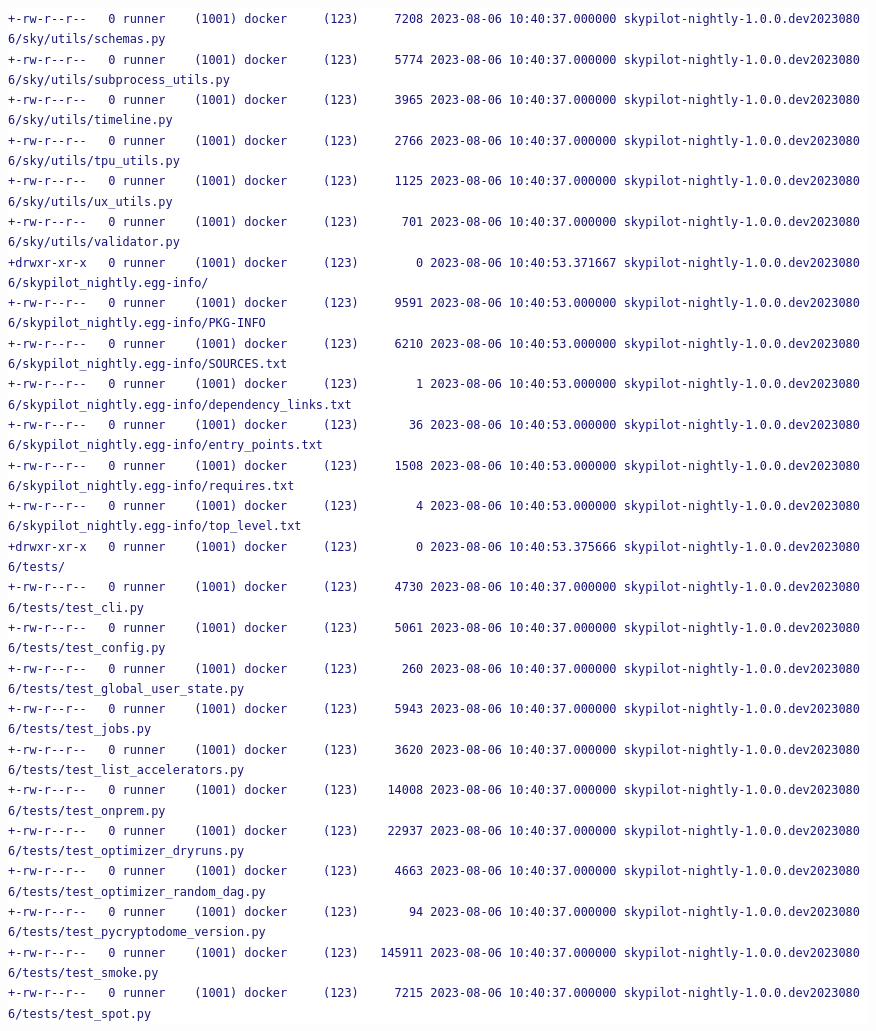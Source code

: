```diff
+-rw-r--r--   0 runner    (1001) docker     (123)     7208 2023-08-06 10:40:37.000000 skypilot-nightly-1.0.0.dev20230806/sky/utils/schemas.py
+-rw-r--r--   0 runner    (1001) docker     (123)     5774 2023-08-06 10:40:37.000000 skypilot-nightly-1.0.0.dev20230806/sky/utils/subprocess_utils.py
+-rw-r--r--   0 runner    (1001) docker     (123)     3965 2023-08-06 10:40:37.000000 skypilot-nightly-1.0.0.dev20230806/sky/utils/timeline.py
+-rw-r--r--   0 runner    (1001) docker     (123)     2766 2023-08-06 10:40:37.000000 skypilot-nightly-1.0.0.dev20230806/sky/utils/tpu_utils.py
+-rw-r--r--   0 runner    (1001) docker     (123)     1125 2023-08-06 10:40:37.000000 skypilot-nightly-1.0.0.dev20230806/sky/utils/ux_utils.py
+-rw-r--r--   0 runner    (1001) docker     (123)      701 2023-08-06 10:40:37.000000 skypilot-nightly-1.0.0.dev20230806/sky/utils/validator.py
+drwxr-xr-x   0 runner    (1001) docker     (123)        0 2023-08-06 10:40:53.371667 skypilot-nightly-1.0.0.dev20230806/skypilot_nightly.egg-info/
+-rw-r--r--   0 runner    (1001) docker     (123)     9591 2023-08-06 10:40:53.000000 skypilot-nightly-1.0.0.dev20230806/skypilot_nightly.egg-info/PKG-INFO
+-rw-r--r--   0 runner    (1001) docker     (123)     6210 2023-08-06 10:40:53.000000 skypilot-nightly-1.0.0.dev20230806/skypilot_nightly.egg-info/SOURCES.txt
+-rw-r--r--   0 runner    (1001) docker     (123)        1 2023-08-06 10:40:53.000000 skypilot-nightly-1.0.0.dev20230806/skypilot_nightly.egg-info/dependency_links.txt
+-rw-r--r--   0 runner    (1001) docker     (123)       36 2023-08-06 10:40:53.000000 skypilot-nightly-1.0.0.dev20230806/skypilot_nightly.egg-info/entry_points.txt
+-rw-r--r--   0 runner    (1001) docker     (123)     1508 2023-08-06 10:40:53.000000 skypilot-nightly-1.0.0.dev20230806/skypilot_nightly.egg-info/requires.txt
+-rw-r--r--   0 runner    (1001) docker     (123)        4 2023-08-06 10:40:53.000000 skypilot-nightly-1.0.0.dev20230806/skypilot_nightly.egg-info/top_level.txt
+drwxr-xr-x   0 runner    (1001) docker     (123)        0 2023-08-06 10:40:53.375666 skypilot-nightly-1.0.0.dev20230806/tests/
+-rw-r--r--   0 runner    (1001) docker     (123)     4730 2023-08-06 10:40:37.000000 skypilot-nightly-1.0.0.dev20230806/tests/test_cli.py
+-rw-r--r--   0 runner    (1001) docker     (123)     5061 2023-08-06 10:40:37.000000 skypilot-nightly-1.0.0.dev20230806/tests/test_config.py
+-rw-r--r--   0 runner    (1001) docker     (123)      260 2023-08-06 10:40:37.000000 skypilot-nightly-1.0.0.dev20230806/tests/test_global_user_state.py
+-rw-r--r--   0 runner    (1001) docker     (123)     5943 2023-08-06 10:40:37.000000 skypilot-nightly-1.0.0.dev20230806/tests/test_jobs.py
+-rw-r--r--   0 runner    (1001) docker     (123)     3620 2023-08-06 10:40:37.000000 skypilot-nightly-1.0.0.dev20230806/tests/test_list_accelerators.py
+-rw-r--r--   0 runner    (1001) docker     (123)    14008 2023-08-06 10:40:37.000000 skypilot-nightly-1.0.0.dev20230806/tests/test_onprem.py
+-rw-r--r--   0 runner    (1001) docker     (123)    22937 2023-08-06 10:40:37.000000 skypilot-nightly-1.0.0.dev20230806/tests/test_optimizer_dryruns.py
+-rw-r--r--   0 runner    (1001) docker     (123)     4663 2023-08-06 10:40:37.000000 skypilot-nightly-1.0.0.dev20230806/tests/test_optimizer_random_dag.py
+-rw-r--r--   0 runner    (1001) docker     (123)       94 2023-08-06 10:40:37.000000 skypilot-nightly-1.0.0.dev20230806/tests/test_pycryptodome_version.py
+-rw-r--r--   0 runner    (1001) docker     (123)   145911 2023-08-06 10:40:37.000000 skypilot-nightly-1.0.0.dev20230806/tests/test_smoke.py
+-rw-r--r--   0 runner    (1001) docker     (123)     7215 2023-08-06 10:40:37.000000 skypilot-nightly-1.0.0.dev20230806/tests/test_spot.py
